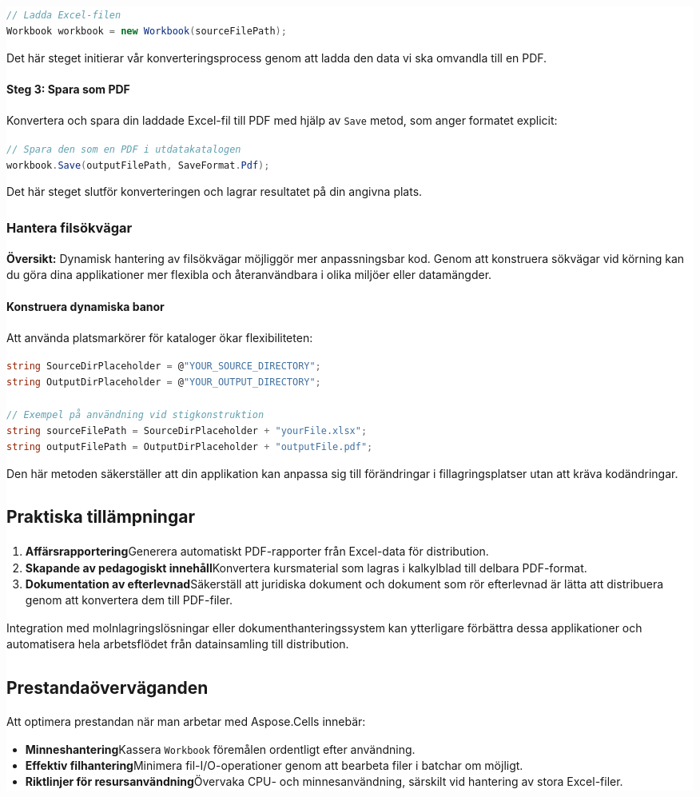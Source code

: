 ```csharp
// Ladda Excel-filen
Workbook workbook = new Workbook(sourceFilePath);
```

Det här steget initierar vår konverteringsprocess genom att ladda den data vi ska omvandla till en PDF.

#### Steg 3: Spara som PDF
Konvertera och spara din laddade Excel-fil till PDF med hjälp av `Save` metod, som anger formatet explicit:

```csharp
// Spara den som en PDF i utdatakatalogen
workbook.Save(outputFilePath, SaveFormat.Pdf);
```

Det här steget slutför konverteringen och lagrar resultatet på din angivna plats.

### Hantera filsökvägar
**Översikt:**
Dynamisk hantering av filsökvägar möjliggör mer anpassningsbar kod. Genom att konstruera sökvägar vid körning kan du göra dina applikationer mer flexibla och återanvändbara i olika miljöer eller datamängder.

#### Konstruera dynamiska banor
Att använda platsmarkörer för kataloger ökar flexibiliteten:

```csharp
string SourceDirPlaceholder = @"YOUR_SOURCE_DIRECTORY";
string OutputDirPlaceholder = @"YOUR_OUTPUT_DIRECTORY";

// Exempel på användning vid stigkonstruktion
string sourceFilePath = SourceDirPlaceholder + "yourFile.xlsx";
string outputFilePath = OutputDirPlaceholder + "outputFile.pdf";
```

Den här metoden säkerställer att din applikation kan anpassa sig till förändringar i fillagringsplatser utan att kräva kodändringar.

## Praktiska tillämpningar
1. **Affärsrapportering**Generera automatiskt PDF-rapporter från Excel-data för distribution.
2. **Skapande av pedagogiskt innehåll**Konvertera kursmaterial som lagras i kalkylblad till delbara PDF-format.
3. **Dokumentation av efterlevnad**Säkerställ att juridiska dokument och dokument som rör efterlevnad är lätta att distribuera genom att konvertera dem till PDF-filer.

Integration med molnlagringslösningar eller dokumenthanteringssystem kan ytterligare förbättra dessa applikationer och automatisera hela arbetsflödet från datainsamling till distribution.

## Prestandaöverväganden
Att optimera prestandan när man arbetar med Aspose.Cells innebär:
- **Minneshantering**Kassera `Workbook` föremålen ordentligt efter användning.
- **Effektiv filhantering**Minimera fil-I/O-operationer genom att bearbeta filer i batchar om möjligt.
- **Riktlinjer för resursanvändning**Övervaka CPU- och minnesanvändning, särskilt vid hantering av stora Excel-filer.
